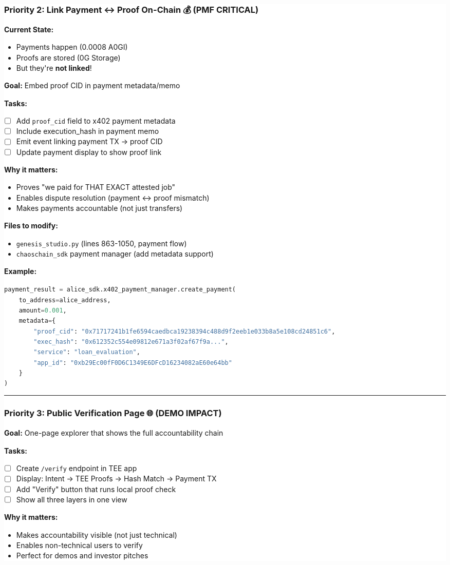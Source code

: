
### **Priority 2: Link Payment ↔ Proof On-Chain** 💰 (PMF CRITICAL)

**Current State:**
- Payments happen (0.0008 A0GI)
- Proofs are stored (0G Storage)
- But they're **not linked**!

**Goal:** Embed proof CID in payment metadata/memo

**Tasks:**
- [ ] Add `proof_cid` field to x402 payment metadata
- [ ] Include execution_hash in payment memo
- [ ] Emit event linking payment TX → proof CID
- [ ] Update payment display to show proof link

**Why it matters:**
- Proves "we paid for THAT EXACT attested job"
- Enables dispute resolution (payment ↔ proof mismatch)
- Makes payments accountable (not just transfers)

**Files to modify:**
- `genesis_studio.py` (lines 863-1050, payment flow)
- `chaoschain_sdk` payment manager (add metadata support)

**Example:**
```python
payment_result = alice_sdk.x402_payment_manager.create_payment(
    to_address=alice_address,
    amount=0.001,
    metadata={
        "proof_cid": "0x71717241b1fe6594caedbca19238394c488d9f2eeb1e033b8a5e108cd24851c6",
        "exec_hash": "0x612352c554e09812e671a3f02af67f9a...",
        "service": "loan_evaluation",
        "app_id": "0xb29Ec00fF0D6C1349E6DFcD16234082aE60e64bb"
    }
)
```

---

### **Priority 3: Public Verification Page** 🌐 (DEMO IMPACT)

**Goal:** One-page explorer that shows the full accountability chain

**Tasks:**
- [ ] Create `/verify` endpoint in TEE app
- [ ] Display: Intent → TEE Proofs → Hash Match → Payment TX
- [ ] Add "Verify" button that runs local proof check
- [ ] Show all three layers in one view

**Why it matters:**
- Makes accountability visible (not just technical)
- Enables non-technical users to verify
- Perfect for demos and investor pitches
